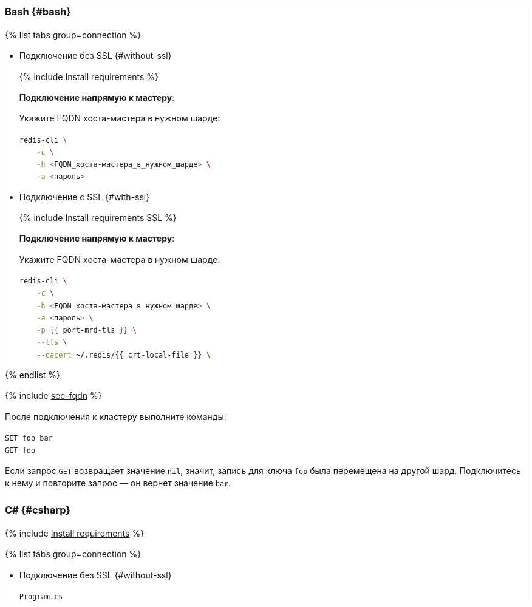 ### Bash {#bash}

{% list tabs group=connection %}

- Подключение без SSL {#without-ssl}

    {% include [Install requirements](./connect/bash/install-requirements.md) %}

    **Подключение напрямую к мастеру**:

    Укажите FQDN хоста-мастера в нужном шарде:

    ```bash
    redis-cli \
        -c \
        -h <FQDN_хоста-мастера_в_нужном_шарде> \
        -a <пароль>
    ```

- Подключение с SSL {#with-ssl}

    {% include [Install requirements SSL](./connect/bash/install-requirements-ssl.md) %}

    **Подключение напрямую к мастеру**:

    Укажите FQDN хоста-мастера в нужном шарде:

    ```bash
    redis-cli \
        -c \
        -h <FQDN_хоста-мастера_в_нужном_шарде> \
        -a <пароль> \
        -p {{ port-mrd-tls }} \
        --tls \
        --cacert ~/.redis/{{ crt-local-file }} \
    ```

{% endlist %}

{% include [see-fqdn](../../../_includes/mdb/mrd/fqdn-host.md) %}

После подключения к кластеру выполните команды:

```bash
SET foo bar
GET foo
```

Если запрос `GET` возвращает значение `nil`, значит, запись для ключа `foo` была перемещена на другой шард. Подключитесь к нему и повторите запрос — он вернет значение `bar`.

### C# {#csharp}

{% include [Install requirements](./connect/csharp/install-requirements.md) %}

{% list tabs group=connection %}

- Подключение без SSL {#without-ssl}

    `Program.cs`
